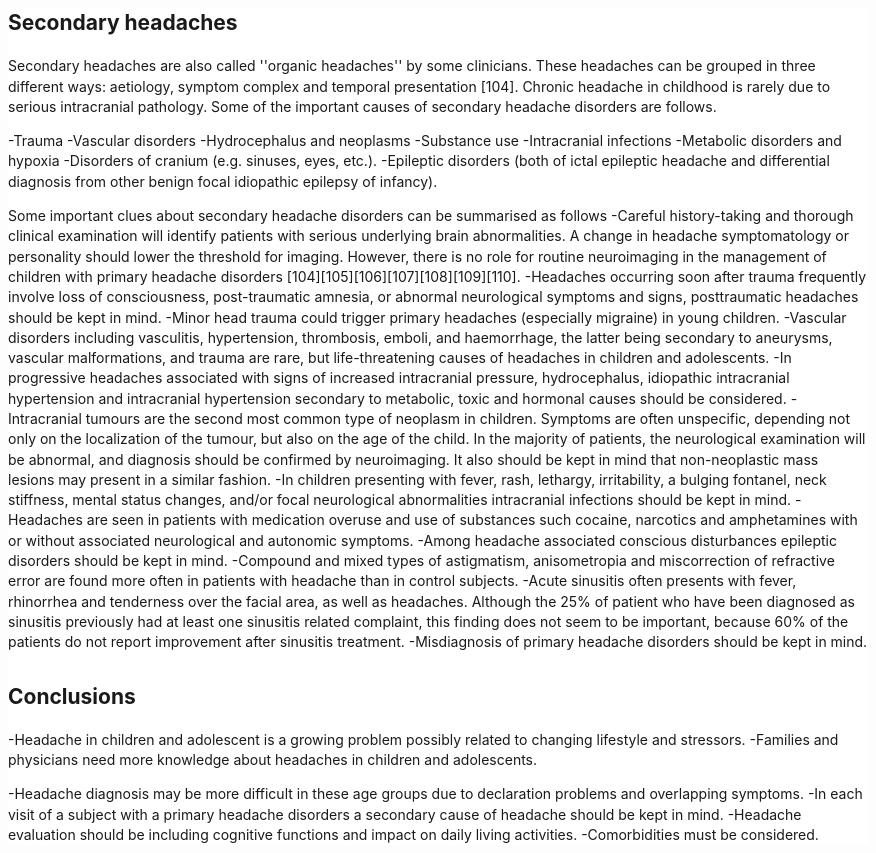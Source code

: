 
## Secondary headaches

Secondary headaches are also called ''organic headaches'' by some clinicians. These headaches can be grouped in three different ways: aetiology, symptom complex and temporal presentation [104]. Chronic headache in childhood is rarely due to serious intracranial pathology. Some of the important causes of secondary headache disorders are follows.

-Trauma -Vascular disorders -Hydrocephalus and neoplasms -Substance use -Intracranial infections -Metabolic disorders and hypoxia -Disorders of cranium (e.g. sinuses, eyes, etc.). -Epileptic disorders (both of ictal epileptic headache and differential diagnosis from other benign focal idiopathic epilepsy of infancy).

Some important clues about secondary headache disorders can be summarised as follows -Careful history-taking and thorough clinical examination will identify patients with serious underlying brain abnormalities. A change in headache symptomatology or personality should lower the threshold for imaging. However, there is no role for routine neuroimaging in the management of children with primary headache disorders [104][105][106][107][108][109][110]. -Headaches occurring soon after trauma frequently involve loss of consciousness, post-traumatic amnesia, or abnormal neurological symptoms and signs, posttraumatic headaches should be kept in mind. -Minor head trauma could trigger primary headaches (especially migraine) in young children. -Vascular disorders including vasculitis, hypertension, thrombosis, emboli, and haemorrhage, the latter being secondary to aneurysms, vascular malformations, and trauma are rare, but life-threatening causes of headaches in children and adolescents. -In progressive headaches associated with signs of increased intracranial pressure, hydrocephalus, idiopathic intracranial hypertension and intracranial hypertension secondary to metabolic, toxic and hormonal causes should be considered. -Intracranial tumours are the second most common type of neoplasm in children. Symptoms are often unspecific, depending not only on the localization of the tumour, but also on the age of the child. In the majority of patients, the neurological examination will be abnormal, and diagnosis should be confirmed by neuroimaging. It also should be kept in mind that non-neoplastic mass lesions may present in a similar fashion. -In children presenting with fever, rash, lethargy, irritability, a bulging fontanel, neck stiffness, mental status changes, and/or focal neurological abnormalities intracranial infections should be kept in mind. -Headaches are seen in patients with medication overuse and use of substances such cocaine, narcotics and amphetamines with or without associated neurological and autonomic symptoms. -Among headache associated conscious disturbances epileptic disorders should be kept in mind. -Compound and mixed types of astigmatism, anisometropia and miscorrection of refractive error are found more often in patients with headache than in control subjects. -Acute sinusitis often presents with fever, rhinorrhea and tenderness over the facial area, as well as headaches. Although the 25% of patient who have been diagnosed as sinusitis previously had at least one sinusitis related complaint, this finding does not seem to be important, because 60% of the patients do not report improvement after sinusitis treatment. -Misdiagnosis of primary headache disorders should be kept in mind.


## Conclusions

-Headache in children and adolescent is a growing problem possibly related to changing lifestyle and stressors. -Families and physicians need more knowledge about headaches in children and adolescents.

-Headache diagnosis may be more difficult in these age groups due to declaration problems and overlapping symptoms. -In each visit of a subject with a primary headache disorders a secondary cause of headache should be kept in mind. -Headache evaluation should be including cognitive functions and impact on daily living activities. -Comorbidities must be considered.
